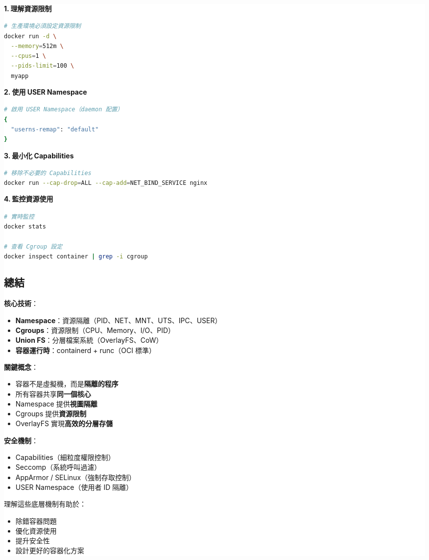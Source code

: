 **1. 理解資源限制**
```bash
# 生產環境必須設定資源限制
docker run -d \
  --memory=512m \
  --cpus=1 \
  --pids-limit=100 \
  myapp
```

**2. 使用 USER Namespace**
```bash
# 啟用 USER Namespace（daemon 配置）
{
  "userns-remap": "default"
}
```

**3. 最小化 Capabilities**
```bash
# 移除不必要的 Capabilities
docker run --cap-drop=ALL --cap-add=NET_BIND_SERVICE nginx
```

**4. 監控資源使用**
```bash
# 實時監控
docker stats

# 查看 Cgroup 設定
docker inspect container | grep -i cgroup
```

## 總結

**核心技術**：
- **Namespace**：資源隔離（PID、NET、MNT、UTS、IPC、USER）
- **Cgroups**：資源限制（CPU、Memory、I/O、PID）
- **Union FS**：分層檔案系統（OverlayFS、CoW）
- **容器運行時**：containerd + runc（OCI 標準）

**關鍵概念**：
- 容器不是虛擬機，而是**隔離的程序**
- 所有容器共享**同一個核心**
- Namespace 提供**視圖隔離**
- Cgroups 提供**資源限制**
- OverlayFS 實現**高效的分層存儲**

**安全機制**：
- Capabilities（細粒度權限控制）
- Seccomp（系統呼叫過濾）
- AppArmor / SELinux（強制存取控制）
- USER Namespace（使用者 ID 隔離）

理解這些底層機制有助於：
- 除錯容器問題
- 優化資源使用
- 提升安全性
- 設計更好的容器化方案
